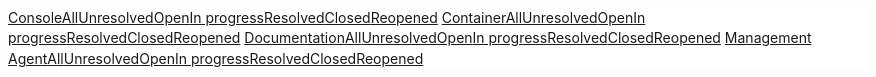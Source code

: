 <tr><td><a href="http:&#x2F;&#x2F;issues.apache.org&#x2F;jira&#x2F;browse&#x2F;DISPATCH&#x2F;component&#x2F;12328356">Console</a></td><td><a href="http:&#x2F;&#x2F;issues.apache.org&#x2F;jira&#x2F;issues&#x2F;?jql=component+%3D+%22Console%22+and+project+%3D+%22DISPATCH%22">All</a></td><td><a href="http:&#x2F;&#x2F;issues.apache.org&#x2F;jira&#x2F;issues&#x2F;?jql=resolution+is+EMPTY+and+component+%3D+%22Console%22+and+project+%3D+%22DISPATCH%22">Unresolved</a></td><td><a href="http:&#x2F;&#x2F;issues.apache.org&#x2F;jira&#x2F;issues&#x2F;?jql=status+%3D+%22Open%22+and+component+%3D+%22Console%22+and+project+%3D+%22DISPATCH%22">Open</a></td><td><a href="http:&#x2F;&#x2F;issues.apache.org&#x2F;jira&#x2F;issues&#x2F;?jql=status+%3D+%22Coding+In+Progress%22+and+component+%3D+%22Console%22+and+project+%3D+%22DISPATCH%22">In progress</a></td><td><a href="http:&#x2F;&#x2F;issues.apache.org&#x2F;jira&#x2F;issues&#x2F;?jql=status+%3D+%22Resolved%22+and+component+%3D+%22Console%22+and+project+%3D+%22DISPATCH%22">Resolved</a></td><td><a href="http:&#x2F;&#x2F;issues.apache.org&#x2F;jira&#x2F;issues&#x2F;?jql=status+%3D+%22Closed%22+and+component+%3D+%22Console%22+and+project+%3D+%22DISPATCH%22">Closed</a></td><td><a href="http:&#x2F;&#x2F;issues.apache.org&#x2F;jira&#x2F;issues&#x2F;?jql=status+%3D+%22Reopened%22+and+component+%3D+%22Console%22+and+project+%3D+%22DISPATCH%22">Reopened</a></td></tr>
<tr><td><a href="http:&#x2F;&#x2F;issues.apache.org&#x2F;jira&#x2F;browse&#x2F;DISPATCH&#x2F;component&#x2F;12322213">Container</a></td><td><a href="http:&#x2F;&#x2F;issues.apache.org&#x2F;jira&#x2F;issues&#x2F;?jql=component+%3D+%22Container%22+and+project+%3D+%22DISPATCH%22">All</a></td><td><a href="http:&#x2F;&#x2F;issues.apache.org&#x2F;jira&#x2F;issues&#x2F;?jql=resolution+is+EMPTY+and+component+%3D+%22Container%22+and+project+%3D+%22DISPATCH%22">Unresolved</a></td><td><a href="http:&#x2F;&#x2F;issues.apache.org&#x2F;jira&#x2F;issues&#x2F;?jql=status+%3D+%22Open%22+and+component+%3D+%22Container%22+and+project+%3D+%22DISPATCH%22">Open</a></td><td><a href="http:&#x2F;&#x2F;issues.apache.org&#x2F;jira&#x2F;issues&#x2F;?jql=status+%3D+%22Coding+In+Progress%22+and+component+%3D+%22Container%22+and+project+%3D+%22DISPATCH%22">In progress</a></td><td><a href="http:&#x2F;&#x2F;issues.apache.org&#x2F;jira&#x2F;issues&#x2F;?jql=status+%3D+%22Resolved%22+and+component+%3D+%22Container%22+and+project+%3D+%22DISPATCH%22">Resolved</a></td><td><a href="http:&#x2F;&#x2F;issues.apache.org&#x2F;jira&#x2F;issues&#x2F;?jql=status+%3D+%22Closed%22+and+component+%3D+%22Container%22+and+project+%3D+%22DISPATCH%22">Closed</a></td><td><a href="http:&#x2F;&#x2F;issues.apache.org&#x2F;jira&#x2F;issues&#x2F;?jql=status+%3D+%22Reopened%22+and+component+%3D+%22Container%22+and+project+%3D+%22DISPATCH%22">Reopened</a></td></tr>
<tr><td><a href="http:&#x2F;&#x2F;issues.apache.org&#x2F;jira&#x2F;browse&#x2F;DISPATCH&#x2F;component&#x2F;12322300">Documentation</a></td><td><a href="http:&#x2F;&#x2F;issues.apache.org&#x2F;jira&#x2F;issues&#x2F;?jql=component+%3D+%22Documentation%22+and+project+%3D+%22DISPATCH%22">All</a></td><td><a href="http:&#x2F;&#x2F;issues.apache.org&#x2F;jira&#x2F;issues&#x2F;?jql=resolution+is+EMPTY+and+component+%3D+%22Documentation%22+and+project+%3D+%22DISPATCH%22">Unresolved</a></td><td><a href="http:&#x2F;&#x2F;issues.apache.org&#x2F;jira&#x2F;issues&#x2F;?jql=status+%3D+%22Open%22+and+component+%3D+%22Documentation%22+and+project+%3D+%22DISPATCH%22">Open</a></td><td><a href="http:&#x2F;&#x2F;issues.apache.org&#x2F;jira&#x2F;issues&#x2F;?jql=status+%3D+%22Coding+In+Progress%22+and+component+%3D+%22Documentation%22+and+project+%3D+%22DISPATCH%22">In progress</a></td><td><a href="http:&#x2F;&#x2F;issues.apache.org&#x2F;jira&#x2F;issues&#x2F;?jql=status+%3D+%22Resolved%22+and+component+%3D+%22Documentation%22+and+project+%3D+%22DISPATCH%22">Resolved</a></td><td><a href="http:&#x2F;&#x2F;issues.apache.org&#x2F;jira&#x2F;issues&#x2F;?jql=status+%3D+%22Closed%22+and+component+%3D+%22Documentation%22+and+project+%3D+%22DISPATCH%22">Closed</a></td><td><a href="http:&#x2F;&#x2F;issues.apache.org&#x2F;jira&#x2F;issues&#x2F;?jql=status+%3D+%22Reopened%22+and+component+%3D+%22Documentation%22+and+project+%3D+%22DISPATCH%22">Reopened</a></td></tr>
<tr><td><a href="http:&#x2F;&#x2F;issues.apache.org&#x2F;jira&#x2F;browse&#x2F;DISPATCH&#x2F;component&#x2F;12322207">Management Agent</a></td><td><a href="http:&#x2F;&#x2F;issues.apache.org&#x2F;jira&#x2F;issues&#x2F;?jql=component+%3D+%22Management+Agent%22+and+project+%3D+%22DISPATCH%22">All</a></td><td><a href="http:&#x2F;&#x2F;issues.apache.org&#x2F;jira&#x2F;issues&#x2F;?jql=resolution+is+EMPTY+and+component+%3D+%22Management+Agent%22+and+project+%3D+%22DISPATCH%22">Unresolved</a></td><td><a href="http:&#x2F;&#x2F;issues.apache.org&#x2F;jira&#x2F;issues&#x2F;?jql=status+%3D+%22Open%22+and+component+%3D+%22Management+Agent%22+and+project+%3D+%22DISPATCH%22">Open</a></td><td><a href="http:&#x2F;&#x2F;issues.apache.org&#x2F;jira&#x2F;issues&#x2F;?jql=status+%3D+%22Coding+In+Progress%22+and+component+%3D+%22Management+Agent%22+and+project+%3D+%22DISPATCH%22">In progress</a></td><td><a href="http:&#x2F;&#x2F;issues.apache.org&#x2F;jira&#x2F;issues&#x2F;?jql=status+%3D+%22Resolved%22+and+component+%3D+%22Management+Agent%22+and+project+%3D+%22DISPATCH%22">Resolved</a></td><td><a href="http:&#x2F;&#x2F;issues.apache.org&#x2F;jira&#x2F;issues&#x2F;?jql=status+%3D+%22Closed%22+and+component+%3D+%22Management+Agent%22+and+project+%3D+%22DISPATCH%22">Closed</a></td><td><a href="http:&#x2F;&#x2F;issues.apache.org&#x2F;jira&#x2F;issues&#x2F;?jql=status+%3D+%22Reopened%22+and+component+%3D+%22Management+Agent%22+and+project+%3D+%22DISPATCH%22">Reopened</a></td></tr>